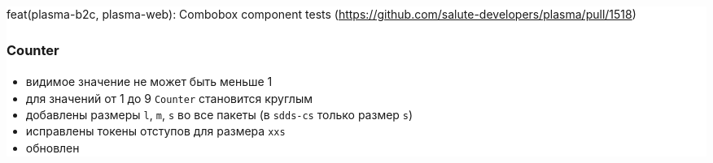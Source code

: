 feat(plasma-b2c, plasma-web): Combobox component tests (https://github.com/salute-developers/plasma/pull/1518)

### Counter

-   видимое значение не может быть меньше 1
-   для значений от 1 до 9 `Counter` становится круглым
-   добавлены размеры `l`, `m`, `s` во все пакеты (в `sdds-cs` только размер `s`)
-   исправлены токены отступов для размера `xxs`
-   обновлен